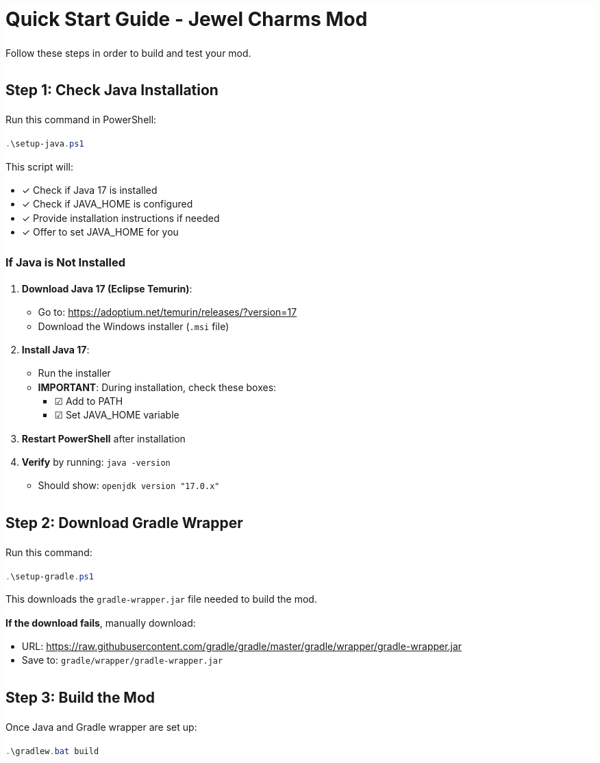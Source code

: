 # Quick Start Guide - Jewel Charms Mod

Follow these steps in order to build and test your mod.

## Step 1: Check Java Installation

Run this command in PowerShell:

```powershell
.\setup-java.ps1
```

This script will:
- ✓ Check if Java 17 is installed
- ✓ Check if JAVA_HOME is configured
- ✓ Provide installation instructions if needed
- ✓ Offer to set JAVA_HOME for you

### If Java is Not Installed

1. **Download Java 17 (Eclipse Temurin)**:
   - Go to: https://adoptium.net/temurin/releases/?version=17
   - Download the Windows installer (`.msi` file)

2. **Install Java 17**:
   - Run the installer
   - **IMPORTANT**: During installation, check these boxes:
     - ☑ Add to PATH
     - ☑ Set JAVA_HOME variable

3. **Restart PowerShell** after installation

4. **Verify** by running: `java -version`
   - Should show: `openjdk version "17.0.x"`

## Step 2: Download Gradle Wrapper

Run this command:

```powershell
.\setup-gradle.ps1
```

This downloads the `gradle-wrapper.jar` file needed to build the mod.

**If the download fails**, manually download:
- URL: https://raw.githubusercontent.com/gradle/gradle/master/gradle/wrapper/gradle-wrapper.jar
- Save to: `gradle/wrapper/gradle-wrapper.jar`

## Step 3: Build the Mod

Once Java and Gradle wrapper are set up:

```powershell
.\gradlew.bat build
```
